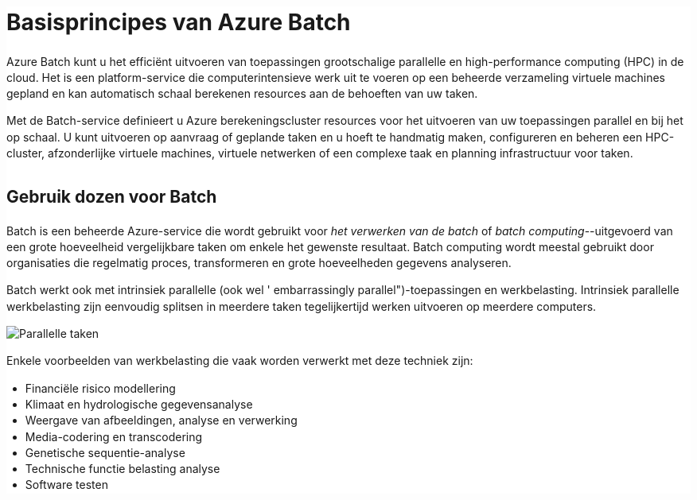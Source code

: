 <properties
    pageTitle="Basisbeginselen van de service Azure Batch | Microsoft Azure"
    description="Informatie over het gebruik van de Batch Azure-service voor grootschalige parallel en HPC werkbelasting"
    services="batch"
    documentationCenter=""
    authors="mmacy"
    manager="timlt"
    editor=""/>

<tags
    ms.service="batch"
    ms.workload="big-compute"
    ms.tgt_pltfrm="na"
    ms.devlang="na"
    ms.topic="get-started-article"
    ms.date="08/22/2016"
    ms.author="marsma"/>

# <a name="basics-of-azure-batch"></a>Basisprincipes van Azure Batch

Azure Batch kunt u het efficiënt uitvoeren van toepassingen grootschalige parallelle en high-performance computing (HPC) in de cloud. Het is een platform-service die computerintensieve werk uit te voeren op een beheerde verzameling virtuele machines gepland en kan automatisch schaal berekenen resources aan de behoeften van uw taken.

Met de Batch-service definieert u Azure berekeningscluster resources voor het uitvoeren van uw toepassingen parallel en bij het op schaal. U kunt uitvoeren op aanvraag of geplande taken en u hoeft te handmatig maken, configureren en beheren een HPC-cluster, afzonderlijke virtuele machines, virtuele netwerken of een complexe taak en planning infrastructuur voor taken.

## <a name="use-cases-for-batch"></a>Gebruik dozen voor Batch

Batch is een beheerde Azure-service die wordt gebruikt voor *het verwerken van de batch* of *batch computing*--uitgevoerd van een grote hoeveelheid vergelijkbare taken om enkele het gewenste resultaat. Batch computing wordt meestal gebruikt door organisaties die regelmatig proces, transformeren en grote hoeveelheden gegevens analyseren.

Batch werkt ook met intrinsiek parallelle (ook wel ' embarrassingly parallel")-toepassingen en werkbelasting. Intrinsiek parallelle werkbelasting zijn eenvoudig splitsen in meerdere taken tegelijkertijd werken uitvoeren op meerdere computers.

![Parallelle taken][1]<br/>

Enkele voorbeelden van werkbelasting die vaak worden verwerkt met deze techniek zijn:

* Financiële risico modellering
* Klimaat en hydrologische gegevensanalyse
* Weergave van afbeeldingen, analyse en verwerking
* Media-codering en transcodering
* Genetische sequentie-analyse
* Technische functie belasting analyse
* Software testen


[azure_storage]: https://azure.microsoft.com/services/storage/
[api_java]: http://azure.github.io/azure-sdk-for-java/
[api_java_jar]: http://search.maven.org/#search%7Cga%7C1%7Ca%3A%22azure-batch%22
[api_net]: https://msdn.microsoft.com/library/azure/mt348682.aspx
[api_net_nuget]: https://www.nuget.org/packages/Azure.Batch/
[api_net_mgmt]: https://msdn.microsoft.com/library/azure/mt463120.aspx
[api_net_mgmt_nuget]: https://www.nuget.org/packages/Microsoft.Azure.Management.Batch/
[api_nodejs]: http://azure.github.io/azure-sdk-for-node/azure-batch/latest/
[api_nodejs_npm]: https://www.npmjs.com/package/azure-batch
[api_python]: http://azure-sdk-for-python.readthedocs.io/en/latest/ref/azure.batch.html
[api_python_pypi]: https://pypi.python.org/pypi/azure-batch
[api_sample_net]: https://github.com/Azure/azure-batch-samples/tree/master/CSharp
[api_sample_python]: https://github.com/Azure/azure-batch-samples/tree/master/Python/Batch
[api_sample_java]: https://github.com/Azure/azure-batch-samples/tree/master/Java/
[batch_ps]: https://msdn.microsoft.com/library/azure/mt125957.aspx
[batch_rest]: https://msdn.microsoft.com/library/azure/Dn820158.aspx
[free_account]: https://azure.microsoft.com/free/
[github_samples]: https://github.com/Azure/azure-batch-samples
[learning_path]: https://azure.microsoft.com/documentation/learning-paths/batch/
[msdn_benefits]: https://azure.microsoft.com/pricing/member-offers/msdn-benefits-details/
[batch_explorer]: https://github.com/Azure/azure-batch-samples/tree/master/CSharp/BatchExplorer
[storage_explorer]: http://storageexplorer.com/
[portal]: https://portal.azure.com
[1]: ./media/batch-technical-overview/tech_overview_01.png
[2]: ./media/batch-technical-overview/tech_overview_02.png